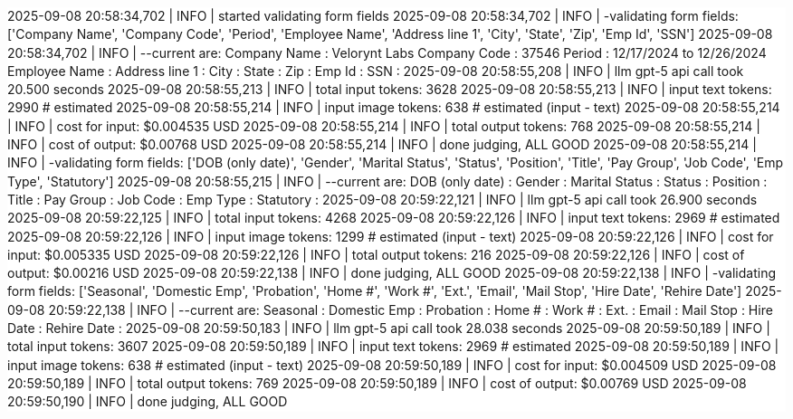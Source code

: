 2025-09-08 20:58:34,702 | INFO | started validating form fields
2025-09-08 20:58:34,702 | INFO | -validating form fields: ['Company Name', 'Company Code', 'Period', 'Employee Name', 'Address line 1', 'City', 'State', 'Zip', 'Emp Id', 'SSN']
2025-09-08 20:58:34,702 | INFO | --current are:
Company Name : Velorynt Labs
Company Code : 37546
Period : 12/17/2024 to 12/26/2024
Employee Name : 
Address line 1 : 
City : 
State : 
Zip : 
Emp Id : 
SSN : 
2025-09-08 20:58:55,208 | INFO | llm gpt-5 api call took 20.500 seconds
2025-09-08 20:58:55,213 | INFO | total input tokens: 3628
2025-09-08 20:58:55,213 | INFO | input text tokens: 2990 # estimated
2025-09-08 20:58:55,214 | INFO | input image tokens: 638 # estimated (input - text)
2025-09-08 20:58:55,214 | INFO | cost for input: $0.004535 USD
2025-09-08 20:58:55,214 | INFO | total output tokens: 768
2025-09-08 20:58:55,214 | INFO | cost of output: $0.00768 USD
2025-09-08 20:58:55,214 | INFO | done judging, ALL GOOD
2025-09-08 20:58:55,214 | INFO | -validating form fields: ['DOB (only date)', 'Gender', 'Marital Status', 'Status', 'Position', 'Title', 'Pay Group', 'Job Code', 'Emp Type', 'Statutory']
2025-09-08 20:58:55,215 | INFO | --current are:
DOB (only date) : 
Gender : 
Marital Status : 
Status : 
Position : 
Title : 
Pay Group : 
Job Code : 
Emp Type : 
Statutory : 
2025-09-08 20:59:22,121 | INFO | llm gpt-5 api call took 26.900 seconds
2025-09-08 20:59:22,125 | INFO | total input tokens: 4268
2025-09-08 20:59:22,126 | INFO | input text tokens: 2969 # estimated
2025-09-08 20:59:22,126 | INFO | input image tokens: 1299 # estimated (input - text)
2025-09-08 20:59:22,126 | INFO | cost for input: $0.005335 USD
2025-09-08 20:59:22,126 | INFO | total output tokens: 216
2025-09-08 20:59:22,126 | INFO | cost of output: $0.00216 USD
2025-09-08 20:59:22,138 | INFO | done judging, ALL GOOD
2025-09-08 20:59:22,138 | INFO | -validating form fields: ['Seasonal', 'Domestic Emp', 'Probation', 'Home #', 'Work #', 'Ext.', 'Email', 'Mail Stop', 'Hire Date', 'Rehire Date']
2025-09-08 20:59:22,138 | INFO | --current are:
Seasonal : 
Domestic Emp : 
Probation : 
Home # : 
Work # : 
Ext. : 
Email : 
Mail Stop : 
Hire Date : 
Rehire Date : 
2025-09-08 20:59:50,183 | INFO | llm gpt-5 api call took 28.038 seconds
2025-09-08 20:59:50,189 | INFO | total input tokens: 3607
2025-09-08 20:59:50,189 | INFO | input text tokens: 2969 # estimated
2025-09-08 20:59:50,189 | INFO | input image tokens: 638 # estimated (input - text)
2025-09-08 20:59:50,189 | INFO | cost for input: $0.004509 USD
2025-09-08 20:59:50,189 | INFO | total output tokens: 769
2025-09-08 20:59:50,189 | INFO | cost of output: $0.00769 USD
2025-09-08 20:59:50,190 | INFO | done judging, ALL GOOD